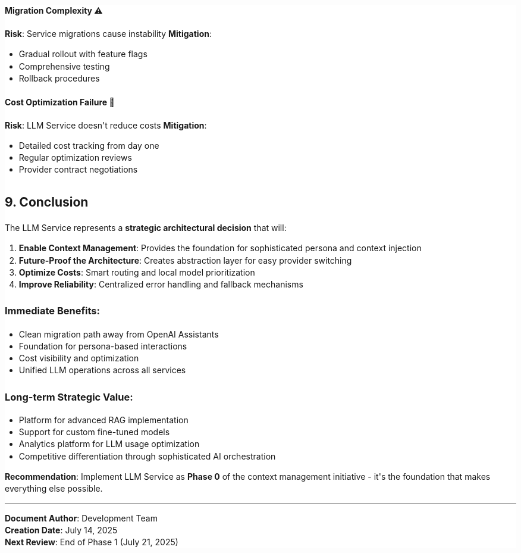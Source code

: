 #### **Migration Complexity** ⚠️
**Risk**: Service migrations cause instability
**Mitigation**:
- Gradual rollout with feature flags
- Comprehensive testing
- Rollback procedures

#### **Cost Optimization Failure** 🚨
**Risk**: LLM Service doesn't reduce costs
**Mitigation**:
- Detailed cost tracking from day one
- Regular optimization reviews
- Provider contract negotiations

## 9. Conclusion

The LLM Service represents a **strategic architectural decision** that will:

1. **Enable Context Management**: Provides the foundation for sophisticated persona and context injection
2. **Future-Proof the Architecture**: Creates abstraction layer for easy provider switching
3. **Optimize Costs**: Smart routing and local model prioritization
4. **Improve Reliability**: Centralized error handling and fallback mechanisms

### **Immediate Benefits**:
- Clean migration path away from OpenAI Assistants
- Foundation for persona-based interactions
- Cost visibility and optimization
- Unified LLM operations across all services

### **Long-term Strategic Value**:
- Platform for advanced RAG implementation
- Support for custom fine-tuned models
- Analytics platform for LLM usage optimization
- Competitive differentiation through sophisticated AI orchestration

**Recommendation**: Implement LLM Service as **Phase 0** of the context management initiative - it's the foundation that makes everything else possible.

---

**Document Author**: Development Team  
**Creation Date**: July 14, 2025  
**Next Review**: End of Phase 1 (July 21, 2025)
